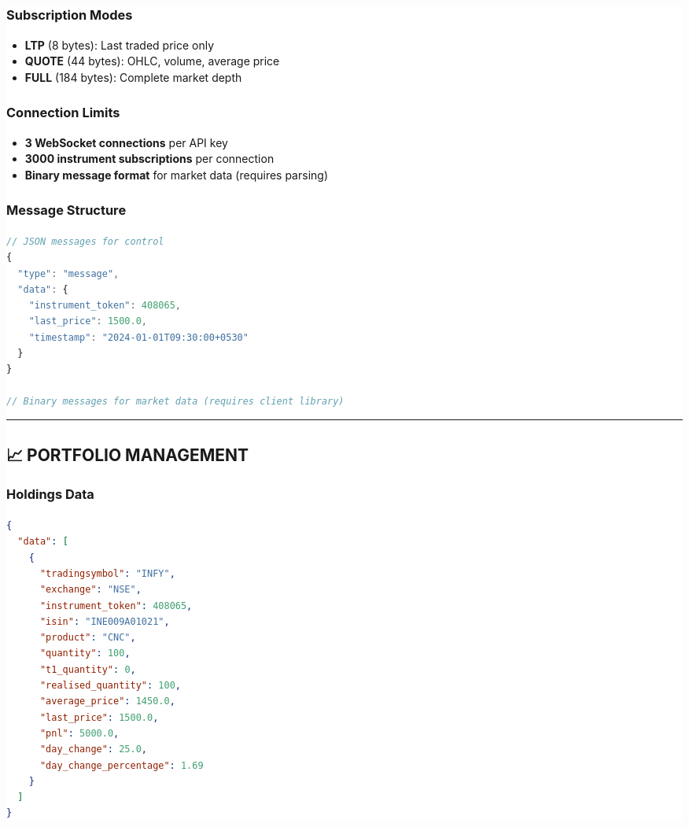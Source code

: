 ### **Subscription Modes**
- **LTP** (8 bytes): Last traded price only
- **QUOTE** (44 bytes): OHLC, volume, average price
- **FULL** (184 bytes): Complete market depth

### **Connection Limits**
- **3 WebSocket connections** per API key
- **3000 instrument subscriptions** per connection
- **Binary message format** for market data (requires parsing)

### **Message Structure**
```javascript
// JSON messages for control
{
  "type": "message",
  "data": {
    "instrument_token": 408065,
    "last_price": 1500.0,
    "timestamp": "2024-01-01T09:30:00+0530"
  }
}

// Binary messages for market data (requires client library)
```

---

## 📈 **PORTFOLIO MANAGEMENT**

### **Holdings Data**
```json
{
  "data": [
    {
      "tradingsymbol": "INFY",
      "exchange": "NSE",
      "instrument_token": 408065,
      "isin": "INE009A01021",
      "product": "CNC",
      "quantity": 100,
      "t1_quantity": 0,
      "realised_quantity": 100,
      "average_price": 1450.0,
      "last_price": 1500.0,
      "pnl": 5000.0,
      "day_change": 25.0,
      "day_change_percentage": 1.69
    }
  ]
}
```
